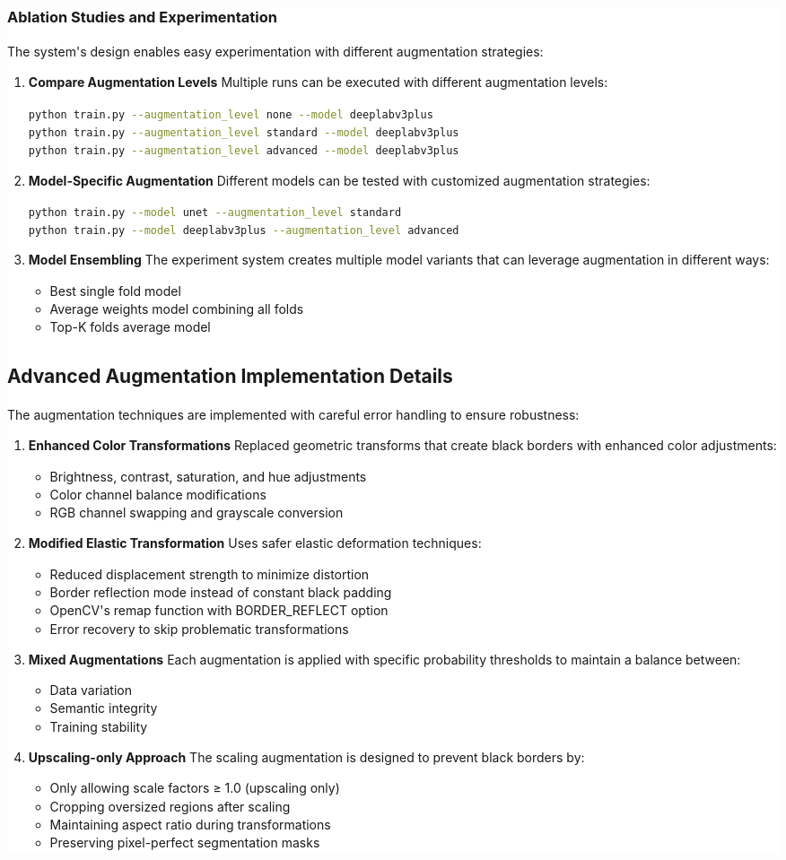 ### Ablation Studies and Experimentation

The system's design enables easy experimentation with different augmentation strategies:

1. **Compare Augmentation Levels**
   Multiple runs can be executed with different augmentation levels:
   
   ```bash
   python train.py --augmentation_level none --model deeplabv3plus
   python train.py --augmentation_level standard --model deeplabv3plus
   python train.py --augmentation_level advanced --model deeplabv3plus
   ```

2. **Model-Specific Augmentation**
   Different models can be tested with customized augmentation strategies:
   
   ```bash
   python train.py --model unet --augmentation_level standard
   python train.py --model deeplabv3plus --augmentation_level advanced
   ```

3. **Model Ensembling**
   The experiment system creates multiple model variants that can leverage augmentation in different ways:
   - Best single fold model
   - Average weights model combining all folds
   - Top-K folds average model

## Advanced Augmentation Implementation Details

The augmentation techniques are implemented with careful error handling to ensure robustness:

1. **Enhanced Color Transformations**
   Replaced geometric transforms that create black borders with enhanced color adjustments:
   - Brightness, contrast, saturation, and hue adjustments
   - Color channel balance modifications
   - RGB channel swapping and grayscale conversion

2. **Modified Elastic Transformation**
   Uses safer elastic deformation techniques:
   - Reduced displacement strength to minimize distortion
   - Border reflection mode instead of constant black padding
   - OpenCV's remap function with BORDER_REFLECT option
   - Error recovery to skip problematic transformations

3. **Mixed Augmentations**
   Each augmentation is applied with specific probability thresholds to maintain a balance between:
   - Data variation
   - Semantic integrity
   - Training stability

4. **Upscaling-only Approach**
   The scaling augmentation is designed to prevent black borders by:
   - Only allowing scale factors ≥ 1.0 (upscaling only)
   - Cropping oversized regions after scaling
   - Maintaining aspect ratio during transformations
   - Preserving pixel-perfect segmentation masks
